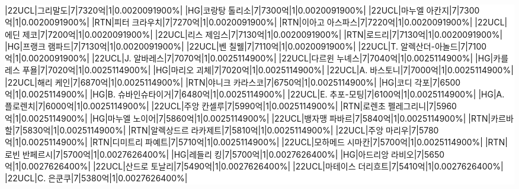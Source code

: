 |22UCL|그리말도|7|7320억|1|0.0020091900%|
|HG|코랑탕 톨리소|7|7300억|1|0.0020091900%|
|22UCL|마누엘 아칸지|7|7300억|1|0.0020091900%|
|RTN|피터 크라우치|7|7270억|1|0.0020091900%|
|RTN|이아고 아스파스|7|7220억|1|0.0020091900%|
|22UCL|에딘 제코|7|7200억|1|0.0020091900%|
|22UCL|리스 제임스|7|7130억|1|0.0020091900%|
|RTN|로드리|7|7130억|1|0.0020091900%|
|HG|프랭크 램파드|7|7130억|1|0.0020091900%|
|22UCL|벤 칠웰|7|7110억|1|0.0020091900%|
|22UCL|T. 알렉산더-아놀드|7|7100억|1|0.0020091900%|
|22UCL|J. 알바레스|7|7070억|1|0.0025114900%|
|22UCL|다르윈 누녜스|7|7040억|1|0.0025114900%|
|HG|카를레스 푸욜|7|7020억|1|0.0025114900%|
|HG|마리오 괴체|7|7020억|1|0.0025114900%|
|22UCL|A. 바스토니|7|7000억|1|0.0025114900%|
|22UCL|해리 케인|7|6870억|1|0.0025114900%|
|RTN|야니크 카라스코|7|6750억|1|0.0025114900%|
|HG|코디 각포|7|6500억|1|0.0025114900%|
|HG|B. 슈바인슈타이거|7|6480억|1|0.0025114900%|
|22UCL|E. 추포-모팅|7|6100억|1|0.0025114900%|
|HG|A. 플로렌치|7|6000억|1|0.0025114900%|
|22UCL|주앙 칸셀루|7|5990억|1|0.0025114900%|
|RTN|로렌초 펠레그리니|7|5960억|1|0.0025114900%|
|HG|마누엘 노이어|7|5860억|1|0.0025114900%|
|22UCL|뱅자맹 파바르|7|5840억|1|0.0025114900%|
|RTN|카르바할|7|5830억|1|0.0025114900%|
|RTN|알렉상드르 라카제트|7|5810억|1|0.0025114900%|
|22UCL|주앙 마리우|7|5780억|1|0.0025114900%|
|RTN|디미트리 파예트|7|5710억|1|0.0025114900%|
|22UCL|모하메드 시마칸|7|5700억|1|0.0025114900%|
|RTN|로빈 반페르시|7|5700억|1|0.0027626400%|
|HG|레들리 킹|7|5700억|1|0.0027626400%|
|HG|아드리앙 라비오|7|5650억|1|0.0027626400%|
|22UCL|산드로 토날리|7|5490억|1|0.0027626400%|
|22UCL|마테이스 더리흐트|7|5410억|1|0.0027626400%|
|22UCL|C. 은쿤쿠|7|5380억|1|0.0027626400%|
